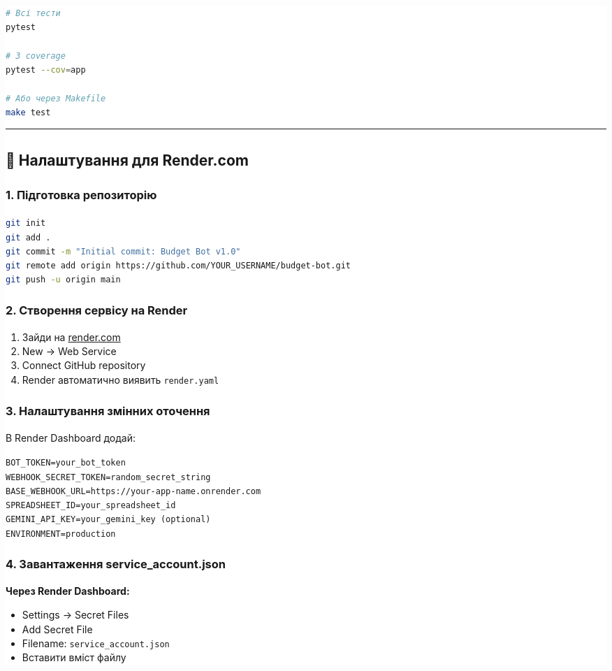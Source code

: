 ```bash
# Всі тести
pytest

# З coverage
pytest --cov=app

# Або через Makefile
make test
```

---

## 🔧 Налаштування для Render.com

### 1. Підготовка репозиторію

```bash
git init
git add .
git commit -m "Initial commit: Budget Bot v1.0"
git remote add origin https://github.com/YOUR_USERNAME/budget-bot.git
git push -u origin main
```

### 2. Створення сервісу на Render

1. Зайди на [render.com](https://render.com)
2. New → Web Service
3. Connect GitHub repository
4. Render автоматично виявить `render.yaml`

### 3. Налаштування змінних оточення

В Render Dashboard додай:

```
BOT_TOKEN=your_bot_token
WEBHOOK_SECRET_TOKEN=random_secret_string
BASE_WEBHOOK_URL=https://your-app-name.onrender.com
SPREADSHEET_ID=your_spreadsheet_id
GEMINI_API_KEY=your_gemini_key (optional)
ENVIRONMENT=production
```

### 4. Завантаження service_account.json

**Через Render Dashboard:**

- Settings → Secret Files
- Add Secret File
- Filename: `service_account.json`
- Вставити вміст файлу
